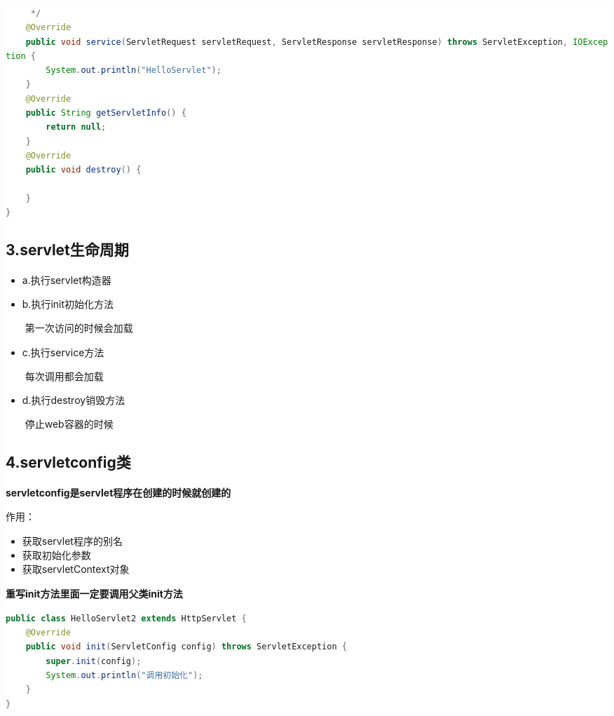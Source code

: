 ```java
     */
    @Override
    public void service(ServletRequest servletRequest, ServletResponse servletResponse) throws ServletException, IOException {
        System.out.println("HelloServlet");
    }
    @Override
    public String getServletInfo() {
        return null;
    }
    @Override
    public void destroy() {

    }
}
```

## 3.servlet生命周期

- a.执行servlet构造器

- b.执行init初始化方法

  ​	 第一次访问的时候会加载

- c.执行service方法

  ​	每次调用都会加载

- d.执行destroy销毁方法

  ​	停止web容器的时候

## 4.servletconfig类

**servletconfig是servlet程序在创建的时候就创建的**

作用：

- 获取servlet程序的别名
- 获取初始化参数
- 获取servletContext对象

**重写init方法里面一定要调用父类init方法**

```java
public class HelloServlet2 extends HttpServlet {
    @Override
    public void init(ServletConfig config) throws ServletException {
        super.init(config);
        System.out.println("调用初始化");
    }
}
```
